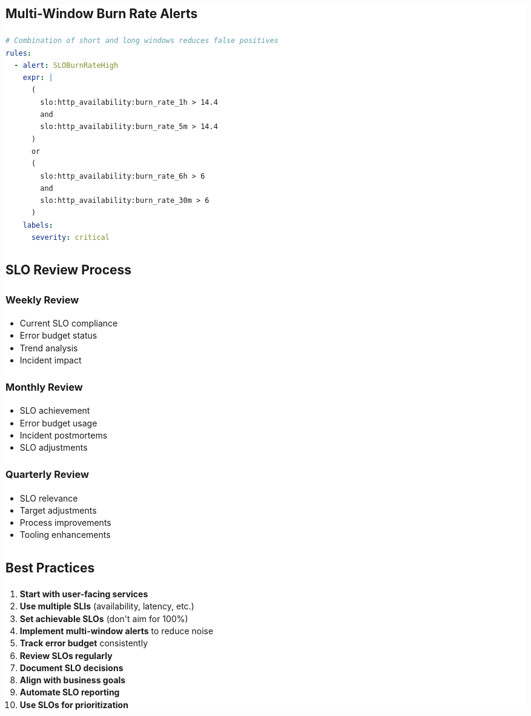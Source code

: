 ## Multi-Window Burn Rate Alerts

```yaml
# Combination of short and long windows reduces false positives
rules:
  - alert: SLOBurnRateHigh
    expr: |
      (
        slo:http_availability:burn_rate_1h > 14.4
        and
        slo:http_availability:burn_rate_5m > 14.4
      )
      or
      (
        slo:http_availability:burn_rate_6h > 6
        and
        slo:http_availability:burn_rate_30m > 6
      )
    labels:
      severity: critical
```

## SLO Review Process

### Weekly Review
- Current SLO compliance
- Error budget status
- Trend analysis
- Incident impact

### Monthly Review
- SLO achievement
- Error budget usage
- Incident postmortems
- SLO adjustments

### Quarterly Review
- SLO relevance
- Target adjustments
- Process improvements
- Tooling enhancements

## Best Practices

1. **Start with user-facing services**
2. **Use multiple SLIs** (availability, latency, etc.)
3. **Set achievable SLOs** (don't aim for 100%)
4. **Implement multi-window alerts** to reduce noise
5. **Track error budget** consistently
6. **Review SLOs regularly**
7. **Document SLO decisions**
8. **Align with business goals**
9. **Automate SLO reporting**
10. **Use SLOs for prioritization**
